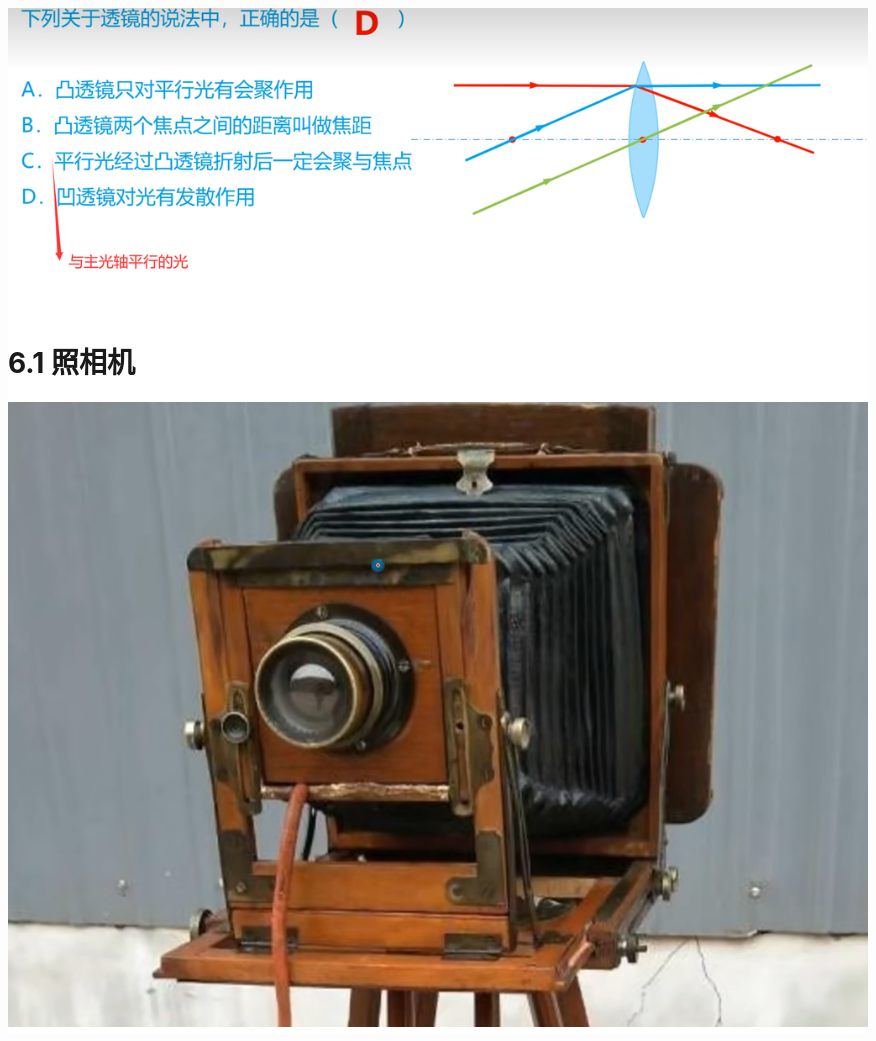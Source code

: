 ![image-20221019085003775](assets/image-20221019085003775.png)

# 6.1 照相机

![image-20221019090940080](assets/image-20221019090940080.png)
